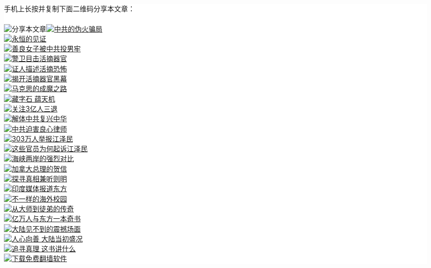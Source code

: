 ####
手机上长按并复制下面二维码分享本文章：<br><br><img src="http://www.hehaibao.com/qr/index.php?m=1&e=L&p=10&t=&d=https://github.com/asdfghy6/djy/blob/master/gb/17/9/22/n9658009.md%231" title="分享本文章"></td><td VALIGN=TOP><a href="https://github.com/asdfghy6/djy/blob/master/gb/16/1/21/n4622075.md?dfh#1" target="_blank"><img src="https://raw.githubusercontent.com/asdfghy6/djy/master/gb/300/wei-f1.jpg" title="中共的伪火骗局"  alt="中共的伪火骗局"></a><br><a href="https://github.com/asdfghy6/yh/blob/master/README.md?dfh#1" target="_blank"><img src="https://raw.githubusercontent.com/asdfghy6/djy/master/gb/300/yong-h.jpg" title="永恒的见证"  alt="永恒的见证"></a><br><a href="https://github.com/asdfghy6/djy/blob/master/gb/13/9/29/n3974789.md?dfh#1" target="_blank"><img src="https://raw.githubusercontent.com/asdfghy6/djy/master/gb/300/shang-lnz.jpg" title="善良女子被中共投男牢"  alt="善良女子被中共投男牢"></a><br><a href="https://github.com/asdfghy6/djy/blob/master/gb/16/3/16/n4663449.md?dfh#1" target="_blank"><img src="https://raw.githubusercontent.com/asdfghy6/djy/master/gb/300/huo-z3.jpg" title="警卫目击活摘器官"  alt="警卫目击活摘器官"></a><br><a href="https://github.com/asdfghy6/djy/blob/master/gb/16/8/7/n8177641.md?dfh#1" target="_blank"><img src="https://raw.githubusercontent.com/asdfghy6/djy/master/gb/300/huo-z4.jpg" title="证人描述活摘恐怖"  alt="证人描述活摘恐怖"></a><br><a href="https://github.com/asdfghy6/djy/blob/master/gb/10/4/19/n2881569.md?dfh#1" target="_blank"><img src="https://raw.githubusercontent.com/asdfghy6/djy/master/gb/300/huo-z1.jpg" title="揭开活摘器官黑幕"  alt="揭开活摘器官黑幕"></a><br><a href="https://github.com/asdfghy6/djy/blob/master/gb/10/11/7/n3077476.md?dfh#1" target="_blank"><img src="https://raw.githubusercontent.com/asdfghy6/djy/master/gb/300/ma-ks.jpg" title="马克思的成魔之路"  alt="马克思的成魔之路"></a><br><a href="https://github.com/asdfghy6/djy/blob/master/gb/14/6/9/n4173977.md?dfh#1" target="_blank"><img src="https://raw.githubusercontent.com/asdfghy6/djy/master/gb/300/chang-zs.jpg" title="藏字石 蕴天机"  alt="藏字石 蕴天机"></a><br><a href="https://github.com/asdfghy6/djy/blob/master/gb/18/5/10/n10381511.md?dfh#1" target="_blank"><img src="https://raw.githubusercontent.com/asdfghy6/djy/master/gb/300/st1.jpg" title="关注3亿人三退"  alt="关注3亿人三退"></a><br><a href="https://github.com/asdfghy6/djy/blob/master/gb/18/3/21/n10237682.md?dfh#1" target="_blank"><img src="https://raw.githubusercontent.com/asdfghy6/djy/master/gb/300/jie-t.jpg" title="解体中共复兴中华"  alt="解体中共复兴中华"></a><br><a href="https://github.com/asdfghy6/djy/blob/master/gb/9/2/9/n2422991.md?dfh#1" target="_blank"><img src="https://raw.githubusercontent.com/asdfghy6/djy/master/gb/300/gao-zs.jpg" title="中共迫害良心律师"  alt="中共迫害良心律师"></a><br><a href="https://github.com/asdfghy6/djy/blob/master/gb/18/12/9/n10900044.md?dfh#1" target="_blank"><img src="https://raw.githubusercontent.com/asdfghy6/djy/master/gb/300/sj1.jpg" title="303万人举报江泽民"  alt="303万人举报江泽民"></a><br><a href="https://github.com/asdfghy6/djy/blob/master/gb/18/8/28/n10672014.md?dfh#1" target="_blank"><img src="https://raw.githubusercontent.com/asdfghy6/djy/master/gb/300/sj2.jpg" title="这些官员为何起诉江泽民"  alt="这些官员为何起诉江泽民"></a><br><a href="https://github.com/asdfghy6/djy/blob/master/gb/8/12/18/n2367165.md?dfh#1" target="_blank"><img src="https://raw.githubusercontent.com/asdfghy6/djy/master/gb/300/liangan.jpg" title="海峡两岸的强烈对比"  alt="海峡两岸的强烈对比"></a><br><a href="https://github.com/asdfghy6/djy/blob/master/gb/15/5/5/n4427238.md?dfh#1" target="_blank"><img src="https://raw.githubusercontent.com/asdfghy6/djy/master/gb/300/jia-ndzl.jpg" title="加拿大总理的贺信"  alt="加拿大总理的贺信"></a><br><a href="https://github.com/asdfghy6/djy/blob/master/gb/11/6/17/n3289382.md?dfh#1" target="_blank">
<img src="https://raw.githubusercontent.com/asdfghy6/djy/master/gb/300/xiao-wd.jpg" title="探寻真相兼听则明"  alt="探寻真相兼听则明"></a><br><a href="https://github.com/asdfghy6/djy/blob/master/gb/18/10/27/n10812623.md?dfh#1" target="_blank"><img src="https://raw.githubusercontent.com/asdfghy6/djy/master/gb/300/yindu.jpg" title="印度媒体报道东方"  alt="印度媒体报道东方"></a><br><a href="https://github.com/asdfghy6/djy/blob/master/gb/18/6/9/n10469652.md?dfh#1" target="_blank"><img src="https://raw.githubusercontent.com/asdfghy6/djy/master/gb/300/xie-j.jpg" title="不一样的海外校园"  alt="不一样的海外校园"></a><br><a href="https://github.com/asdfghy6/djy/blob/master/gb/7/4/5/n1669415.md?dfh#1" target="_blank"><img src="https://raw.githubusercontent.com/asdfghy6/djy/master/gb/300/li-up.jpg" title="从大师到徒弟的传奇"  alt="从大师到徒弟的传奇"></a><br><a href="https://github.com/asdfghy6/djy/blob/master/gb/17/5/26/n9191512.md?dfh#1" target="_blank"><img src="https://raw.githubusercontent.com/asdfghy6/djy/master/gb/300/zfl2.jpg" title="亿万人与东方一本奇书"  alt="亿万人与东方一本奇书"></a><br><a href="https://github.com/asdfghy6/djy/blob/master/gb/13/11/27/n4020290.md?dfh#1" target="_blank"><img src="https://raw.githubusercontent.com/asdfghy6/djy/master/gb/300/zhen-h.jpg" title="大陆见不到的震撼场面"  alt="大陆见不到的震撼场面"></a><br><a href="https://github.com/asdfghy6/djy/blob/master/gb/15/7/17/n4482910.md?dfh#1" target="_blank"><img src="https://raw.githubusercontent.com/asdfghy6/djy/master/gb/300/dalu-sk.jpg" title="人心向善 大陆当初盛况"  alt="人心向善 大陆当初盛况"></a><br><a href="https://github.com/asdfghy6/djy/blob/master/gb/9/10/15/n2689419.md?dfh#1" target="_blank"><img src="https://raw.githubusercontent.com/asdfghy6/djy/master/gb/300/zfl1.jpg" title="追寻真理 这书讲什么"  alt="追寻真理 这书讲什么"></a><br><a href="https://github.com/asdfghy6/fq/blob/master/README.md?dfh#1" target="_blank"><img src="https://raw.githubusercontent.com/asdfghy6/djy/master/gb/300/fq1.jpg" title="下载免费翻墙软件"  alt="下载免费翻墙软件"></a><br></td></tr></table>
